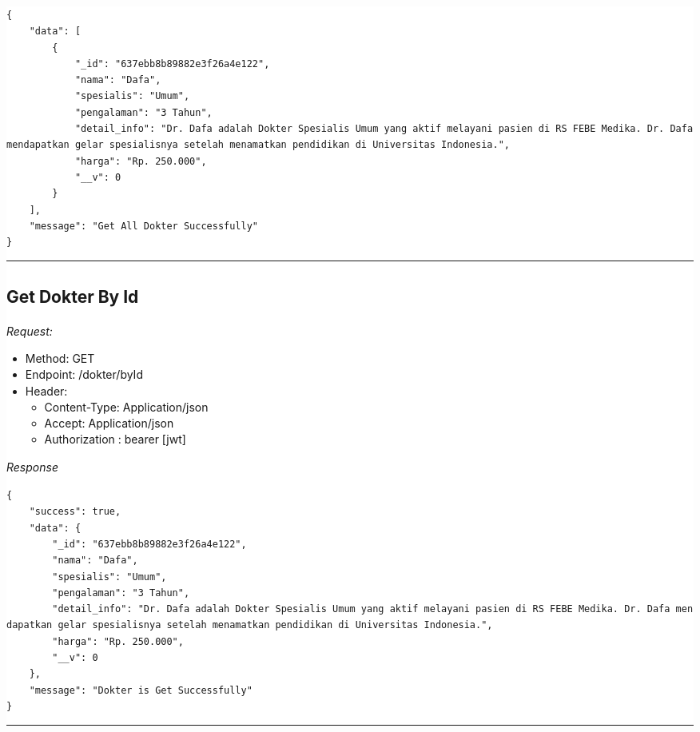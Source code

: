 ```
{
    "data": [
        {
            "_id": "637ebb8b89882e3f26a4e122",
            "nama": "Dafa",
            "spesialis": "Umum",
            "pengalaman": "3 Tahun",
            "detail_info": "Dr. Dafa adalah Dokter Spesialis Umum yang aktif melayani pasien di RS FEBE Medika. Dr. Dafa mendapatkan gelar spesialisnya setelah menamatkan pendidikan di Universitas Indonesia.",
            "harga": "Rp. 250.000",
            "__v": 0
        }
    ],
    "message": "Get All Dokter Successfully"
}
```

---

## Get Dokter By Id

_Request:_

- Method: GET
- Endpoint: /dokter/byId
- Header:
  - Content-Type: Application/json
  - Accept: Application/json
  - Authorization : bearer [jwt]

_Response_

```
{
    "success": true,
    "data": {
        "_id": "637ebb8b89882e3f26a4e122",
        "nama": "Dafa",
        "spesialis": "Umum",
        "pengalaman": "3 Tahun",
        "detail_info": "Dr. Dafa adalah Dokter Spesialis Umum yang aktif melayani pasien di RS FEBE Medika. Dr. Dafa mendapatkan gelar spesialisnya setelah menamatkan pendidikan di Universitas Indonesia.",
        "harga": "Rp. 250.000",
        "__v": 0
    },
    "message": "Dokter is Get Successfully"
}
```

---
